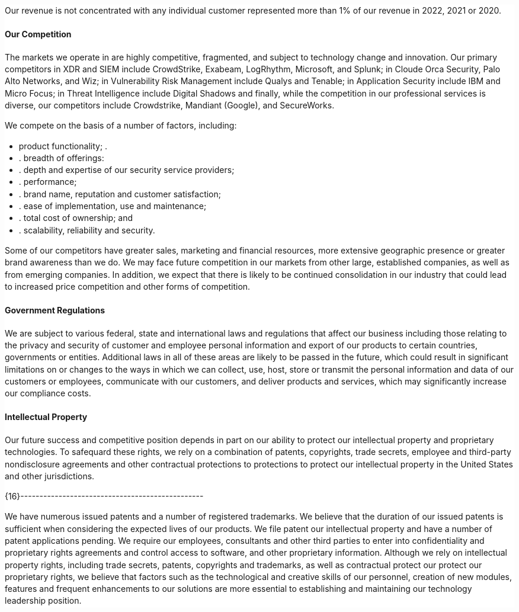 Our revenue is not concentrated with any individual customer represented more than 1% of our revenue in 2022, 2021 or 2020.

#### Our Competition

The markets we operate in are highly competitive, fragmented, and subject to technology change and innovation. Our primary competitors in XDR and SIEM include CrowdStrike, Exabeam, LogRhythm, Microsoft, and Splunk; in Cloude Orca Security, Palo Alto Networks, and Wiz; in Vulnerability Risk Management include Qualys and Tenable; in Application Security include IBM and Micro Focus; in Threat Intelligence include Digital Shadows and finally, while the competition in our professional services is diverse, our competitors include Crowdstrike, Mandiant (Google), and SecureWorks.

We compete on the basis of a number of factors, including:

- product functionality; .
- . breadth of offerings:
- . depth and expertise of our security service providers;
- . performance;
- . brand name, reputation and customer satisfaction;
- . ease of implementation, use and maintenance;
- . total cost of ownership; and
- . scalability, reliability and security.

Some of our competitors have greater sales, marketing and financial resources, more extensive geographic presence or greater brand awareness than we do. We may face future competition in our markets from other large, established companies, as well as from emerging companies. In addition, we expect that there is likely to be continued consolidation in our industry that could lead to increased price competition and other forms of competition.

#### Government Regulations

We are subject to various federal, state and international laws and regulations that affect our business including those relating to the privacy and security of customer and employee personal information and export of our products to certain countries, governments or entities. Additional laws in all of these areas are likely to be passed in the future, which could result in significant limitations on or changes to the ways in which we can collect, use, host, store or transmit the personal information and data of our customers or employees, communicate with our customers, and deliver products and services, which may significantly increase our compliance costs.

#### Intellectual Property

Our future success and competitive position depends in part on our ability to protect our intellectual property and proprietary technologies. To safequard these rights, we rely on a combination of patents, copyrights, trade secrets, employee and third-party nondisclosure agreements and other contractual protections to protections to protect our intellectual property in the United States and other jurisdictions.

{16}------------------------------------------------

We have numerous issued patents and a number of registered trademarks. We believe that the duration of our issued patents is sufficient when considering the expected lives of our products. We file patent our intellectual property and have a number of patent applications pending. We require our employees, consultants and other third parties to enter into confidentiality and proprietary rights agreements and control access to software, and other proprietary information. Although we rely on intellectual property rights, including trade secrets, patents, copyrights and trademarks, as well as contractual protect our protect our proprietary rights, we believe that factors such as the technological and creative skills of our personnel, creation of new modules, features and frequent enhancements to our solutions are more essential to establishing and maintaining our technology leadership position.
